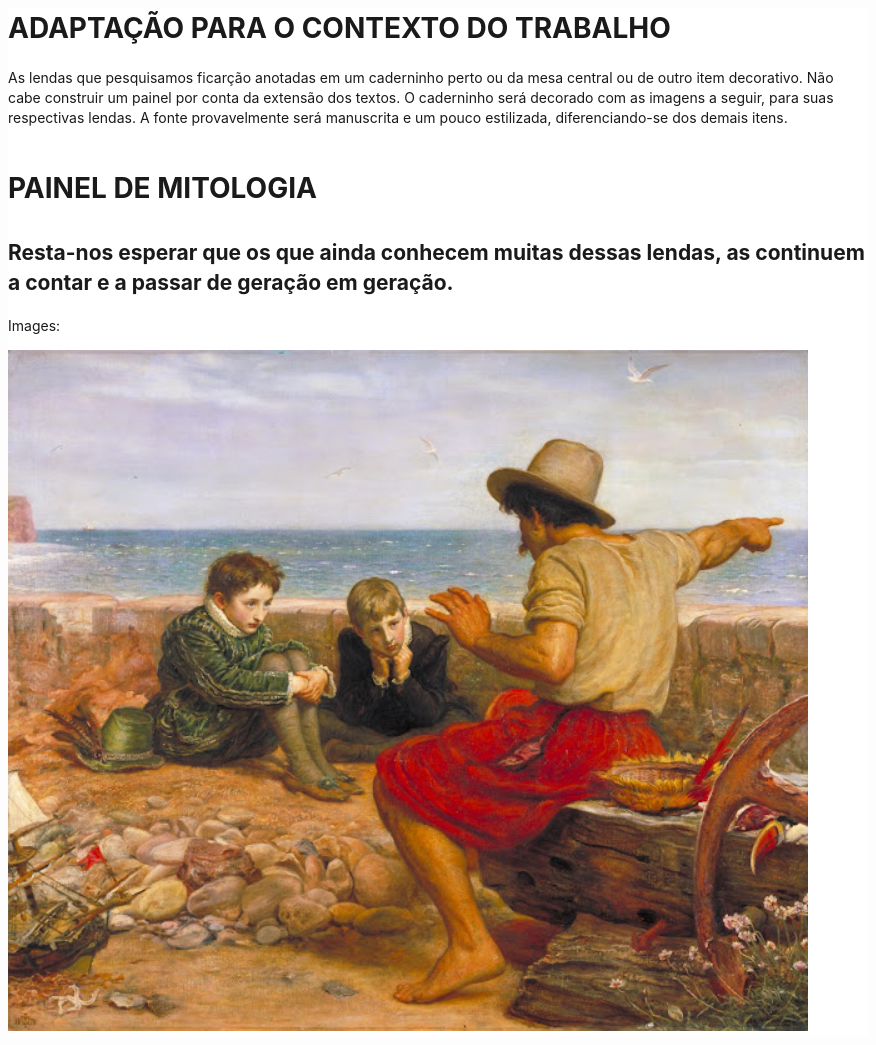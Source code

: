 # ADAPTAÇÃO PARA O CONTEXTO DO TRABALHO

As lendas que pesquisamos ficarção anotadas em um caderninho perto ou da mesa central ou de outro item decorativo. Não cabe construir um painel por conta da extensão dos textos. O caderninho será decorado com as imagens a seguir, para suas respectivas lendas. A fonte provavelmente será manuscrita e um pouco estilizada, diferenciando-se dos demais itens.

# PAINEL DE MITOLOGIA

## Resta-nos esperar que os que ainda conhecem muitas dessas lendas, as continuem a contar e a passar de geração em geração.

Images:

<img src="images_mitologia/CaraContandoLendas.png" alt="Cara contando lendas para crianças" width="800"/>